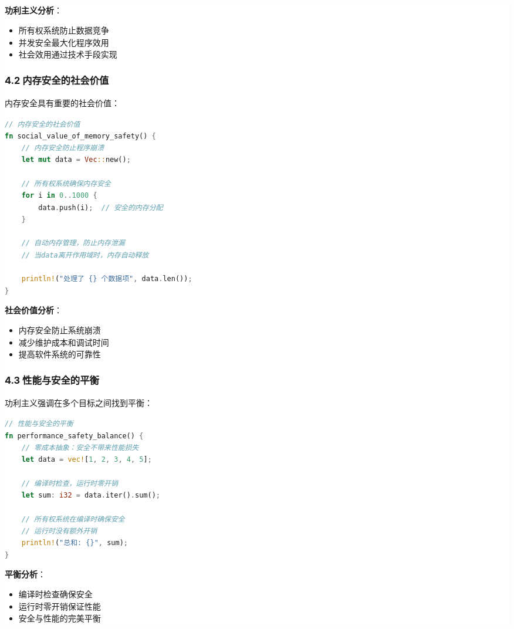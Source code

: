 **功利主义分析**：
- 所有权系统防止数据竞争
- 并发安全最大化程序效用
- 社会效用通过技术手段实现

### 4.2 内存安全的社会价值

内存安全具有重要的社会价值：

```rust
// 内存安全的社会价值
fn social_value_of_memory_safety() {
    // 内存安全防止程序崩溃
    let mut data = Vec::new();
    
    // 所有权系统确保内存安全
    for i in 0..1000 {
        data.push(i);  // 安全的内存分配
    }
    
    // 自动内存管理，防止内存泄漏
    // 当data离开作用域时，内存自动释放
    
    println!("处理了 {} 个数据项", data.len());
}
```

**社会价值分析**：
- 内存安全防止系统崩溃
- 减少维护成本和调试时间
- 提高软件系统的可靠性

### 4.3 性能与安全的平衡

功利主义强调在多个目标之间找到平衡：

```rust
// 性能与安全的平衡
fn performance_safety_balance() {
    // 零成本抽象：安全不带来性能损失
    let data = vec![1, 2, 3, 4, 5];
    
    // 编译时检查，运行时零开销
    let sum: i32 = data.iter().sum();
    
    // 所有权系统在编译时确保安全
    // 运行时没有额外开销
    println!("总和: {}", sum);
}
```

**平衡分析**：
- 编译时检查确保安全
- 运行时零开销保证性能
- 安全与性能的完美平衡
